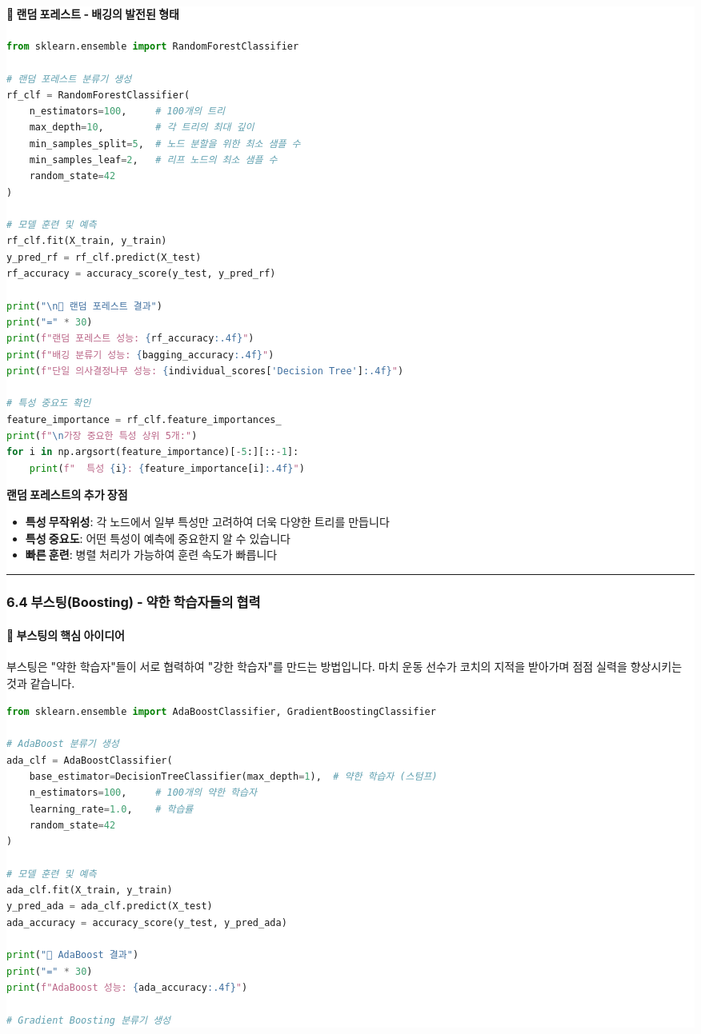 #### 🌳 랜덤 포레스트 - 배깅의 발전된 형태

```python
from sklearn.ensemble import RandomForestClassifier

# 랜덤 포레스트 분류기 생성
rf_clf = RandomForestClassifier(
    n_estimators=100,     # 100개의 트리
    max_depth=10,         # 각 트리의 최대 깊이
    min_samples_split=5,  # 노드 분할을 위한 최소 샘플 수
    min_samples_leaf=2,   # 리프 노드의 최소 샘플 수
    random_state=42
)

# 모델 훈련 및 예측
rf_clf.fit(X_train, y_train)
y_pred_rf = rf_clf.predict(X_test)
rf_accuracy = accuracy_score(y_test, y_pred_rf)

print("\n🌳 랜덤 포레스트 결과")
print("=" * 30)
print(f"랜덤 포레스트 성능: {rf_accuracy:.4f}")
print(f"배깅 분류기 성능: {bagging_accuracy:.4f}")
print(f"단일 의사결정나무 성능: {individual_scores['Decision Tree']:.4f}")

# 특성 중요도 확인
feature_importance = rf_clf.feature_importances_
print(f"\n가장 중요한 특성 상위 5개:")
for i in np.argsort(feature_importance)[-5:][::-1]:
    print(f"  특성 {i}: {feature_importance[i]:.4f}")
```

**랜덤 포레스트의 추가 장점**
- **특성 무작위성**: 각 노드에서 일부 특성만 고려하여 더욱 다양한 트리를 만듭니다
- **특성 중요도**: 어떤 특성이 예측에 중요한지 알 수 있습니다
- **빠른 훈련**: 병렬 처리가 가능하여 훈련 속도가 빠릅니다

---

### 6.4 부스팅(Boosting) - 약한 학습자들의 협력

#### 🚀 부스팅의 핵심 아이디어

부스팅은 "약한 학습자"들이 서로 협력하여 "강한 학습자"를 만드는 방법입니다. 마치 운동 선수가 코치의 지적을 받아가며 점점 실력을 향상시키는 것과 같습니다.

```python
from sklearn.ensemble import AdaBoostClassifier, GradientBoostingClassifier

# AdaBoost 분류기 생성
ada_clf = AdaBoostClassifier(
    base_estimator=DecisionTreeClassifier(max_depth=1),  # 약한 학습자 (스텀프)
    n_estimators=100,     # 100개의 약한 학습자
    learning_rate=1.0,    # 학습률
    random_state=42
)

# 모델 훈련 및 예측
ada_clf.fit(X_train, y_train)
y_pred_ada = ada_clf.predict(X_test)
ada_accuracy = accuracy_score(y_test, y_pred_ada)

print("🚀 AdaBoost 결과")
print("=" * 30)
print(f"AdaBoost 성능: {ada_accuracy:.4f}")

# Gradient Boosting 분류기 생성
```